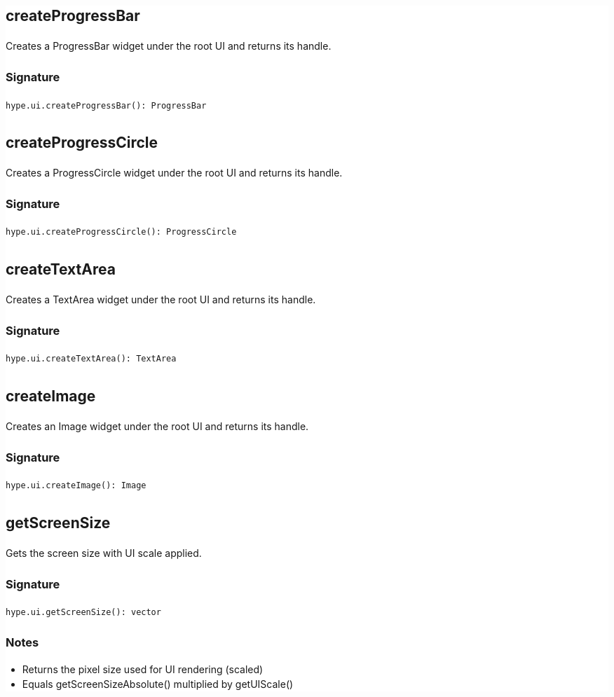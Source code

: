 ## createProgressBar

Creates a ProgressBar widget under the root UI and returns its handle.

### Signature

```luau
hype.ui.createProgressBar(): ProgressBar
```

## createProgressCircle

Creates a ProgressCircle widget under the root UI and returns its handle.

### Signature

```luau
hype.ui.createProgressCircle(): ProgressCircle
```

## createTextArea

Creates a TextArea widget under the root UI and returns its handle.

### Signature

```luau
hype.ui.createTextArea(): TextArea
```

## createImage

Creates an Image widget under the root UI and returns its handle.

### Signature

```luau
hype.ui.createImage(): Image
```

## getScreenSize

Gets the screen size with UI scale applied.

### Signature

```luau
hype.ui.getScreenSize(): vector
```

### Notes
- Returns the pixel size used for UI rendering (scaled)
- Equals getScreenSizeAbsolute() multiplied by getUIScale()
